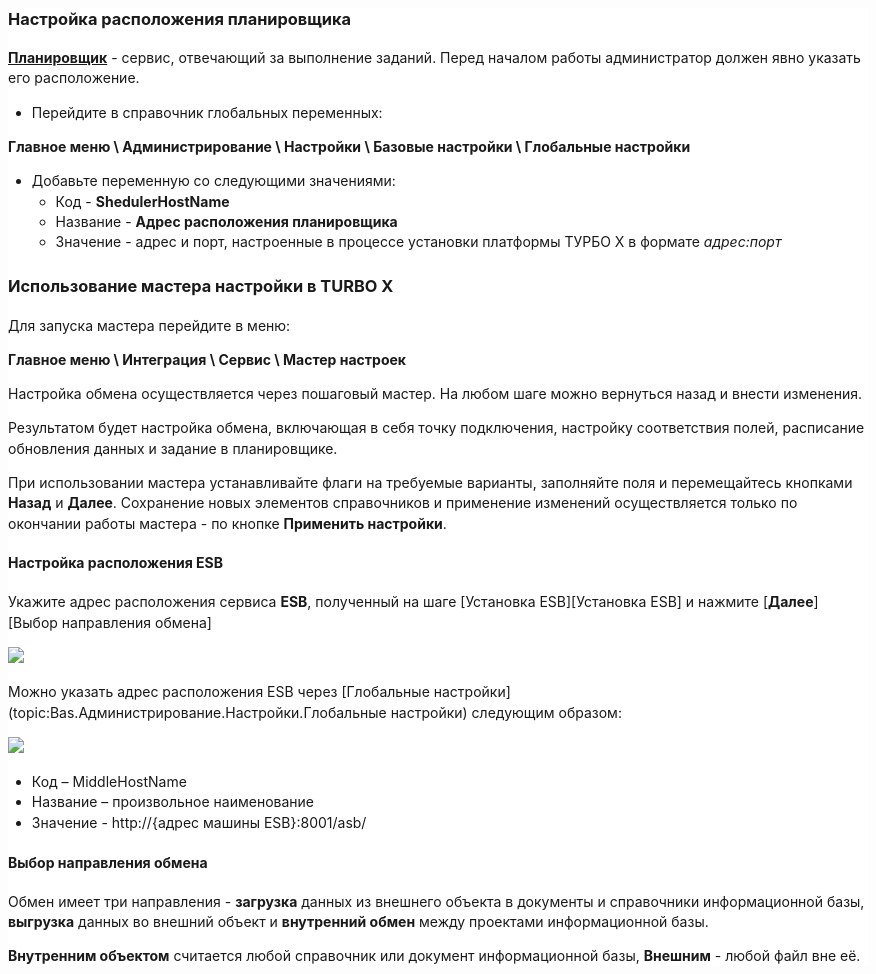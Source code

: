 ### Настройка расположения планировщика

[**Планировщик**](Topic:kernel.Администрирование.Планировщик.Default) - сервис, отвечающий за выполнение заданий. Перед началом работы администратор должен явно указать его расположение.

* Перейдите в справочник глобальных переменных:

**Главное меню \\ Администрирование \\ Настройки \\ Базовые настройки \\ Глобальные настройки**

* Добавьте переменную со следующими значениями:
    * Код - **ShedulerHostName**
    * Название - **Адрес расположения планировщика**
    * Значение - адрес и порт, настроенные в процессе установки платформы ТУРБО Х в формате *адрес:порт*

### Использование мастера настройки в TURBO X

Для запуска мастера перейдите в меню:

**Главное меню \\ Интеграция \\ Сервис \\ Мастер настроек**

Настройка обмена осуществляется через пошаговый мастер. На любом шаге можно вернуться назад и внести изменения.

Результатом будет настройка обмена, включающая в себя точку подключения, настройку соответствия полей, расписание обновления данных и задание в планировщике.

При использовании мастера устанавливайте флаги на требуемые варианты, заполняйте поля и перемещайтесь кнопками **Назад** и **Далее**. Сохранение новых элементов справочников и применение изменений осуществляется только по окончании работы мастера - по кнопке **Применить настройки**.

#### Настройка расположения ESB

Укажите адрес расположения сервиса **ESB**, полученный на шаге [Установка ESB][Установка ESB] и нажмите [**Далее**][Выбор направления обмена]

![](topic:Integration.AddFiles.ScreenShots.Screenshot_10909.jpg)

Можно указать адрес расположения ESB через [Глобальные настройки](topic:Bas.Администрирование.Настройки.Глобальные настройки) следующим образом:

![](topic:Integration.AddFiles.Screenshot_11285.jpg)

- Код – MiddleHostName
- Название – произвольное наименование
- Значение -  http://{адрес машины ESB}:8001/asb/


#### Выбор направления обмена

Обмен имеет три направления - **загрузка** данных из внешнего объекта в документы и справочники информационной базы, **выгрузка** данных во внешний объект и **внутренний обмен** между проектами информационной базы.

**Внутренним объектом** считается любой справочник или документ информационной базы, **Внешним** - любой файл вне её.
